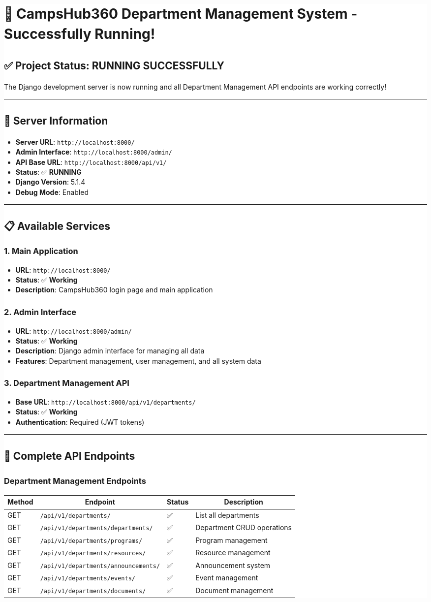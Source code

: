 # 🎉 CampsHub360 Department Management System - Successfully Running!

## ✅ Project Status: **RUNNING SUCCESSFULLY**

The Django development server is now running and all Department Management API endpoints are working correctly!

---

## 🚀 Server Information

- **Server URL**: `http://localhost:8000/`
- **Admin Interface**: `http://localhost:8000/admin/`
- **API Base URL**: `http://localhost:8000/api/v1/`
- **Status**: ✅ **RUNNING**
- **Django Version**: 5.1.4
- **Debug Mode**: Enabled

---

## 📋 Available Services

### 1. **Main Application**
- **URL**: `http://localhost:8000/`
- **Status**: ✅ **Working**
- **Description**: CampsHub360 login page and main application

### 2. **Admin Interface**
- **URL**: `http://localhost:8000/admin/`
- **Status**: ✅ **Working**
- **Description**: Django admin interface for managing all data
- **Features**: Department management, user management, and all system data

### 3. **Department Management API**
- **Base URL**: `http://localhost:8000/api/v1/departments/`
- **Status**: ✅ **Working**
- **Authentication**: Required (JWT tokens)

---

## 🔗 Complete API Endpoints

### Department Management Endpoints
| Method | Endpoint | Status | Description |
|--------|----------|---------|-------------|
| GET | `/api/v1/departments/` | ✅ | List all departments |
| GET | `/api/v1/departments/departments/` | ✅ | Department CRUD operations |
| GET | `/api/v1/departments/programs/` | ✅ | Program management |
| GET | `/api/v1/departments/resources/` | ✅ | Resource management |
| GET | `/api/v1/departments/announcements/` | ✅ | Announcement system |
| GET | `/api/v1/departments/events/` | ✅ | Event management |
| GET | `/api/v1/departments/documents/` | ✅ | Document management |
